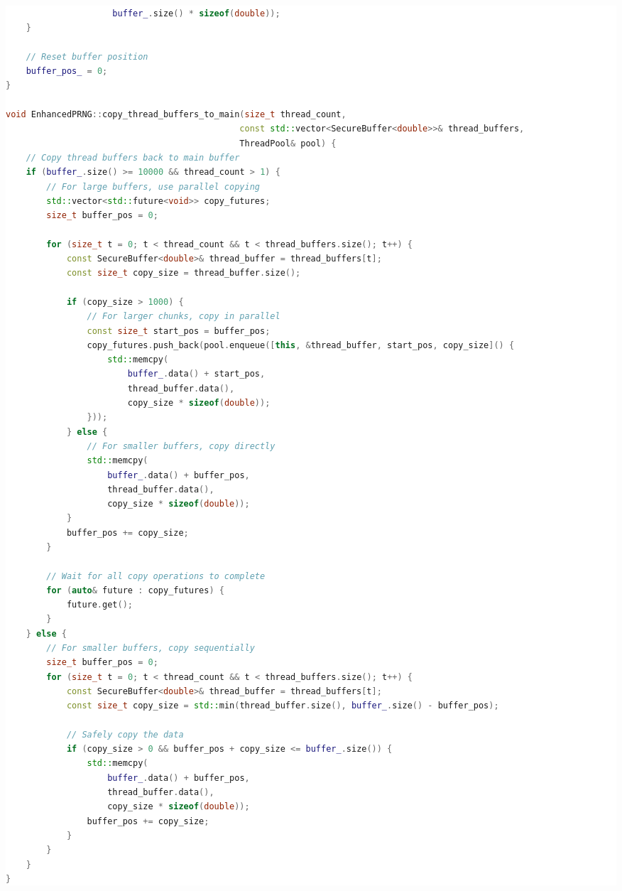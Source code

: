 ```cpp
                     buffer_.size() * sizeof(double));
    }
    
    // Reset buffer position
    buffer_pos_ = 0;
}

void EnhancedPRNG::copy_thread_buffers_to_main(size_t thread_count,
                                              const std::vector<SecureBuffer<double>>& thread_buffers,
                                              ThreadPool& pool) {
    // Copy thread buffers back to main buffer
    if (buffer_.size() >= 10000 && thread_count > 1) {
        // For large buffers, use parallel copying
        std::vector<std::future<void>> copy_futures;
        size_t buffer_pos = 0;
        
        for (size_t t = 0; t < thread_count && t < thread_buffers.size(); t++) {
            const SecureBuffer<double>& thread_buffer = thread_buffers[t];
            const size_t copy_size = thread_buffer.size();
            
            if (copy_size > 1000) {
                // For larger chunks, copy in parallel
                const size_t start_pos = buffer_pos;
                copy_futures.push_back(pool.enqueue([this, &thread_buffer, start_pos, copy_size]() {
                    std::memcpy(
                        buffer_.data() + start_pos, 
                        thread_buffer.data(), 
                        copy_size * sizeof(double));
                }));
            } else {
                // For smaller buffers, copy directly
                std::memcpy(
                    buffer_.data() + buffer_pos, 
                    thread_buffer.data(), 
                    copy_size * sizeof(double));
            }
            buffer_pos += copy_size;
        }
        
        // Wait for all copy operations to complete
        for (auto& future : copy_futures) {
            future.get();
        }
    } else {
        // For smaller buffers, copy sequentially
        size_t buffer_pos = 0;
        for (size_t t = 0; t < thread_count && t < thread_buffers.size(); t++) {
            const SecureBuffer<double>& thread_buffer = thread_buffers[t];
            const size_t copy_size = std::min(thread_buffer.size(), buffer_.size() - buffer_pos);
            
            // Safely copy the data
            if (copy_size > 0 && buffer_pos + copy_size <= buffer_.size()) {
                std::memcpy(
                    buffer_.data() + buffer_pos, 
                    thread_buffer.data(), 
                    copy_size * sizeof(double));
                buffer_pos += copy_size;
            }
        }
    }
}
```